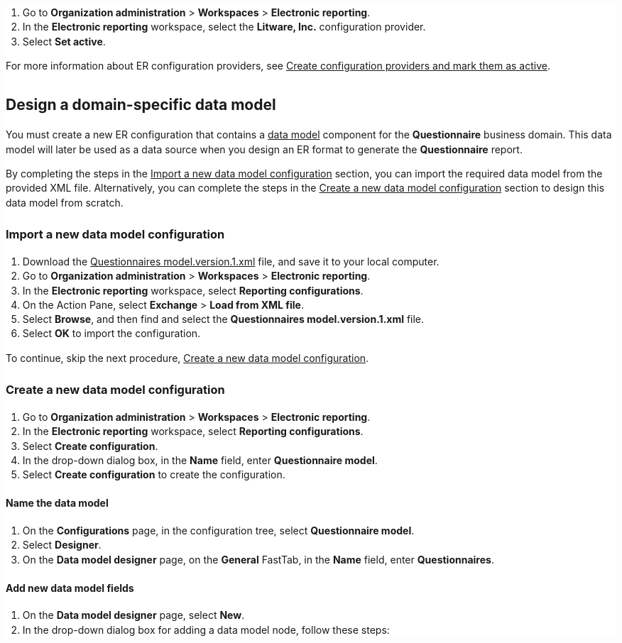 1. Go to **Organization administration** \> **Workspaces** \> **Electronic reporting**.
2. In the **Electronic reporting** workspace, select the **Litware, Inc.** configuration provider.
3. Select **Set active**.

For more information about ER configuration providers, see [Create configuration providers and mark them as active](tasks/er-configuration-provider-mark-it-active-2016-11.md).

## <a name="DesignModel"></a>Design a domain-specific data model

You must create a new ER configuration that contains a [data model](general-electronic-reporting.md#data-model-and-model-mapping-components) component for the **Questionnaire** business domain. This data model will later be used as a data source when you design an ER format to generate the **Questionnaire** report.

By completing the steps in the [Import a new data model configuration](#ImportDataModel) section, you can import the required data model from the provided XML file. Alternatively, you can complete the steps in the [Create a new data model configuration](#DesignDataModel) section to design this data model from scratch.

### <a name="ImportDataModel"></a>Import a new data model configuration

1. Download the [Questionnaires model.version.1.xml](https://go.microsoft.com/fwlink/?linkid=851448) file, and save it to your local computer.
2. Go to **Organization administration** \> **Workspaces** \> **Electronic reporting**.
3. In the **Electronic reporting** workspace, select **Reporting configurations**.
4. On the Action Pane, select **Exchange** \> **Load from XML file**.
5. Select **Browse**, and then find and select the **Questionnaires model.version.1.xml** file.
6. Select **OK** to import the configuration.

To continue, skip the next procedure, [Create a new data model configuration](#DesignDataModel).

### <a name="DesignDataModel"></a>Create a new data model configuration

1. Go to **Organization administration** \> **Workspaces** \> **Electronic reporting**.
2. In the **Electronic reporting** workspace, select **Reporting configurations**.
3. Select **Create configuration**.
4. In the drop-down dialog box, in the **Name** field, enter **Questionnaire model**.
5. Select **Create configuration** to create the configuration.

#### <a name="NameDataModel"></a>Name the data model

1. On the **Configurations** page, in the configuration tree, select **Questionnaire model**.
2. Select **Designer**.
3. On the **Data model designer** page, on the **General** FastTab, in the **Name** field, enter <a name="DataModeName"></a>**Questionnaires**.

#### <a name="FieldsEntry"></a>Add new data model fields

1. On the **Data model designer** page, select **New**.
2. In the drop-down dialog box for adding a data model node, follow these steps:
